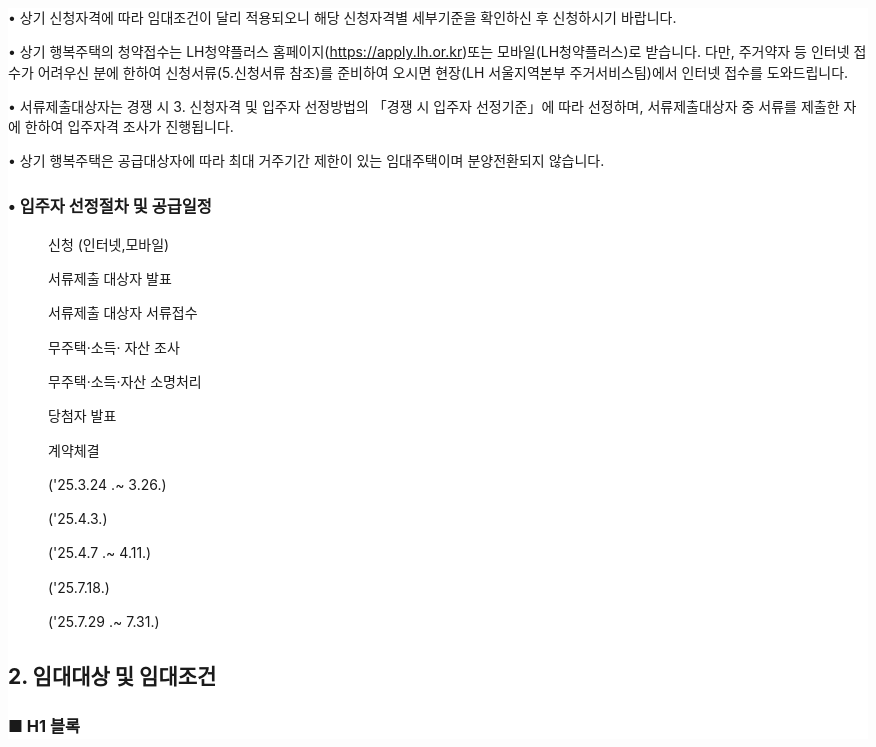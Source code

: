 • 상기 신청자격에 따라 임대조건이 달리 적용되오니 해당 신청자격별 세부기준을 확인하신 후
신청하시기 바랍니다.

• 상기 행복주택의 청약접수는 LH청약플러스 홈페이지(https://apply.lh.or.kr)또는 모바일(LH청약플러스)로
받습니다. 다만, 주거약자 등 인터넷 접수가 어려우신 분에 한하여 신청서류(5.신청서류 참조)를
준비하여 오시면 현장(LH 서울지역본부 주거서비스팀)에서 인터넷 접수를 도와드립니다.

• 서류제출대상자는 경쟁 시 3. 신청자격 및 입주자 선정방법의 「경쟁 시 입주자 선정기준」에 따라 선정하며,
서류제출대상자 중 서류를 제출한 자에 한하여 입주자격 조사가 진행됩니다.

• 상기 행복주택은 공급대상자에 따라 최대 거주기간 제한이 있는 임대주택이며 분양전환되지 않습니다.


### • 입주자 선정절차 및 공급일정


<figure>

신청
(인터넷,모바일)

서류제출
대상자
발표

서류제출
대상자
서류접수

무주택·소득·
자산 조사

무주택·소득·자산
소명처리

당첨자
발표

계약체결

('25.3.24 .~ 3.26.)

('25.4.3.)

('25.4.7 .~ 4.11.)

('25.7.18.)

('25.7.29 .~ 7.31.)

</figure>






## 2. 임대대상 및 임대조건


### ■ H1 블록
